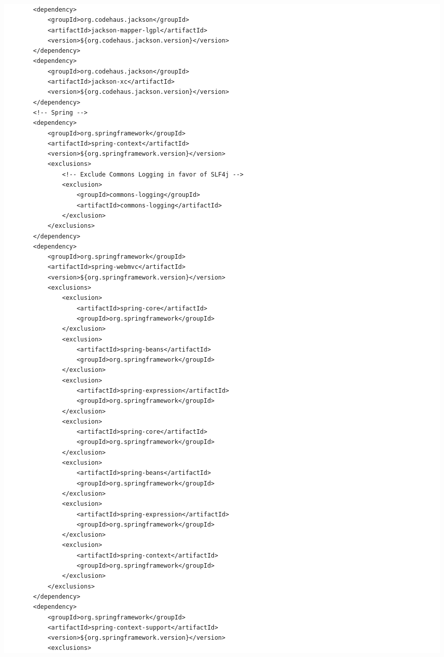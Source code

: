 ```
        <dependency>
            <groupId>org.codehaus.jackson</groupId>
            <artifactId>jackson-mapper-lgpl</artifactId>
            <version>${org.codehaus.jackson.version}</version>
        </dependency>
        <dependency>
            <groupId>org.codehaus.jackson</groupId>
            <artifactId>jackson-xc</artifactId>
            <version>${org.codehaus.jackson.version}</version>
        </dependency>
        <!-- Spring -->
        <dependency>
            <groupId>org.springframework</groupId>
            <artifactId>spring-context</artifactId>
            <version>${org.springframework.version}</version>
            <exclusions>
                <!-- Exclude Commons Logging in favor of SLF4j -->
                <exclusion>
                    <groupId>commons-logging</groupId>
                    <artifactId>commons-logging</artifactId>
                </exclusion>
            </exclusions>
        </dependency>
        <dependency>
            <groupId>org.springframework</groupId>
            <artifactId>spring-webmvc</artifactId>
            <version>${org.springframework.version}</version>
            <exclusions>
                <exclusion>
                    <artifactId>spring-core</artifactId>
                    <groupId>org.springframework</groupId>
                </exclusion>
                <exclusion>
                    <artifactId>spring-beans</artifactId>
                    <groupId>org.springframework</groupId>
                </exclusion>
                <exclusion>
                    <artifactId>spring-expression</artifactId>
                    <groupId>org.springframework</groupId>
                </exclusion>
                <exclusion>
                    <artifactId>spring-core</artifactId>
                    <groupId>org.springframework</groupId>
                </exclusion>
                <exclusion>
                    <artifactId>spring-beans</artifactId>
                    <groupId>org.springframework</groupId>
                </exclusion>
                <exclusion>
                    <artifactId>spring-expression</artifactId>
                    <groupId>org.springframework</groupId>
                </exclusion>
                <exclusion>
                    <artifactId>spring-context</artifactId>
                    <groupId>org.springframework</groupId>
                </exclusion>
            </exclusions>
        </dependency>
        <dependency>
            <groupId>org.springframework</groupId>
            <artifactId>spring-context-support</artifactId>
            <version>${org.springframework.version}</version>
            <exclusions>
```